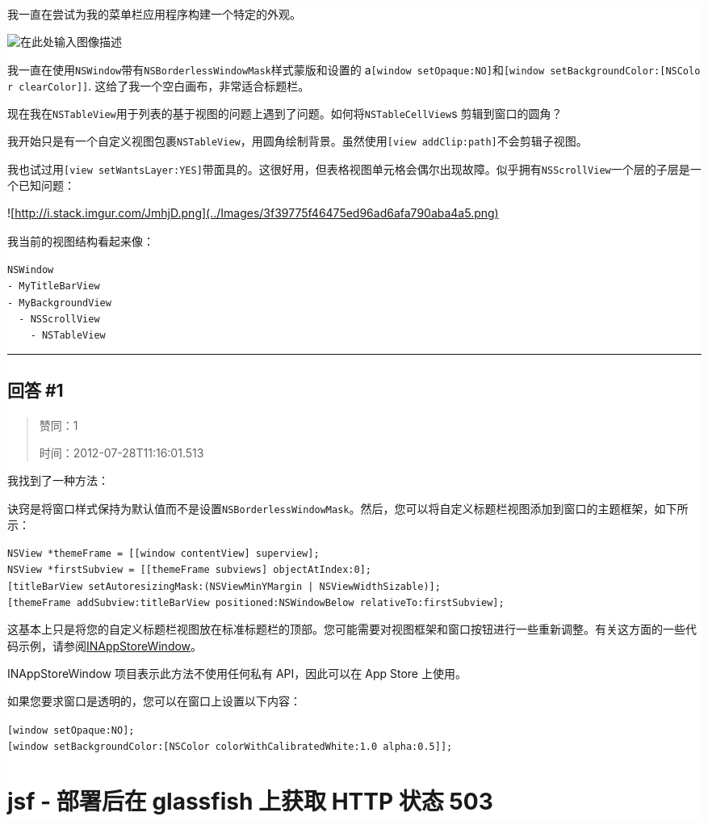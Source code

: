我一直在尝试为我的菜单栏应用程序构建一个特定的外观。

![在此处输入图像描述](../Images/5b194557cb8f7dd0d2629ede3c02674e.png)

我一直在使用`NSWindow`带有`NSBorderlessWindowMask`样式蒙版和设置的 a`[window setOpaque:NO]`和`[window setBackgroundColor:[NSColor clearColor]]`. 这给了我一个空白画布，非常适合标题栏。

现在我在`NSTableView`用于列表的基于视图的问题上遇到了问题。如何将`NSTableCellView`s 剪辑到窗口的圆角？

我开始只是有一个自定义视图包裹`NSTableView`，用圆角绘制背景。虽然使用`[view addClip:path]`不会剪辑子视图。

我也试过用`[view setWantsLayer:YES]`带面具的。这很好用，但表格视图单元格会偶尔出现故障。似乎拥有`NSScrollView`一个层的子层是一个已知问题：

![http://i.stack.imgur.com/JmhjD.png](../Images/3f39775f46475ed96ad6afa790aba4a5.png)

我当前的视图结构看起来像：

```
NSWindow
- MyTitleBarView
- MyBackgroundView
  - NSScrollView
    - NSTableView 
```

* * *

## 回答 #1

> 赞同：1
> 
> 时间：2012-07-28T11:16:01.513

我找到了一种方法：

诀窍是将窗口样式保持为默认值而不是设置`NSBorderlessWindowMask`。然后，您可以将自定义标题栏视图添加到窗口的主题框架，如下所示：

```
NSView *themeFrame = [[window contentView] superview];
NSView *firstSubview = [[themeFrame subviews] objectAtIndex:0];
[titleBarView setAutoresizingMask:(NSViewMinYMargin | NSViewWidthSizable)];
[themeFrame addSubview:titleBarView positioned:NSWindowBelow relativeTo:firstSubview]; 
```

这基本上只是将您的自定义标题栏视图放在标准标题栏的顶部。您可能需要对视图框架和窗口按钮进行一些重新调整。有关这方面的一些代码示例，请参阅[INAppStoreWindow](https://github.com/indragiek/INAppStoreWindow)。

INAppStoreWindow 项目表示此方法不使用任何私有 API，因此可以在 App Store 上使用。

如果您要求窗口是透明的，您可以在窗口上设置以下内容：

```
[window setOpaque:NO];
[window setBackgroundColor:[NSColor colorWithCalibratedWhite:1.0 alpha:0.5]]; 
```

# jsf - 部署后在 glassfish 上获取 HTTP 状态 503
